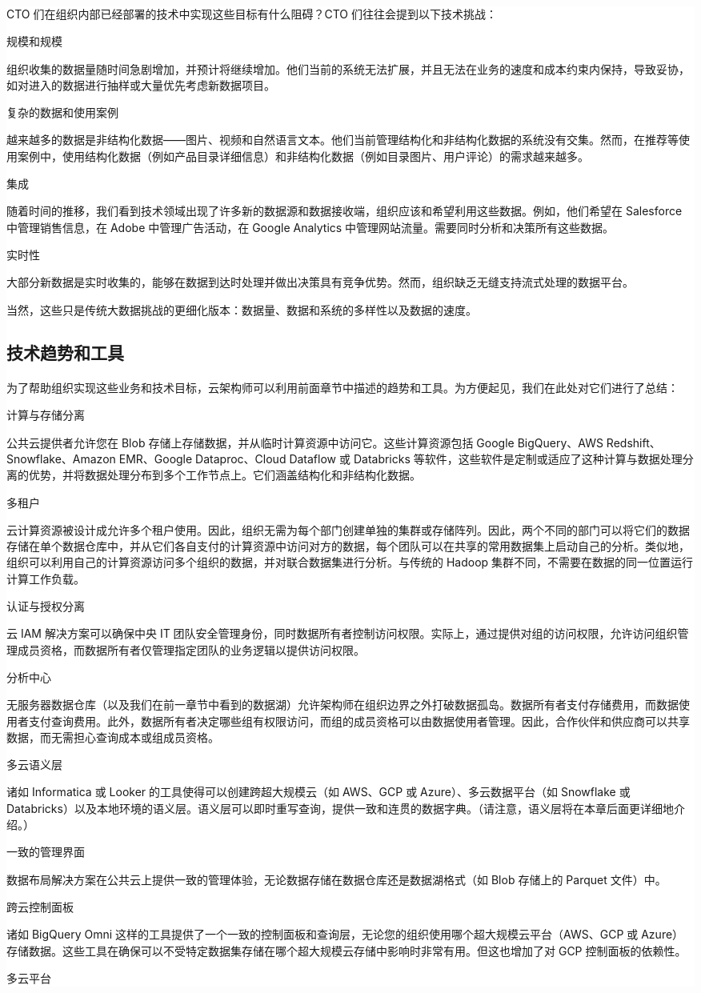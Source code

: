 CTO 们在组织内部已经部署的技术中实现这些目标有什么阻碍？CTO 们往往会提到以下技术挑战：

规模和规模

组织收集的数据量随时间急剧增加，并预计将继续增加。他们当前的系统无法扩展，并且无法在业务的速度和成本约束内保持，导致妥协，如对进入的数据进行抽样或大量优先考虑新数据项目。

复杂的数据和使用案例

越来越多的数据是非结构化数据——图片、视频和自然语言文本。他们当前管理结构化和非结构化数据的系统没有交集。然而，在推荐等使用案例中，使用结构化数据（例如产品目录详细信息）和非结构化数据（例如目录图片、用户评论）的需求越来越多。

集成

随着时间的推移，我们看到技术领域出现了许多新的数据源和数据接收端，组织应该和希望利用这些数据。例如，他们希望在 Salesforce 中管理销售信息，在 Adobe 中管理广告活动，在 Google Analytics 中管理网站流量。需要同时分析和决策所有这些数据。

实时性

大部分新数据是实时收集的，能够在数据到达时处理并做出决策具有竞争优势。然而，组织缺乏无缝支持流式处理的数据平台。

当然，这些只是传统大数据挑战的更细化版本：数据量、数据和系统的多样性以及数据的速度。

## 技术趋势和工具

为了帮助组织实现这些业务和技术目标，云架构师可以利用前面章节中描述的趋势和工具。为方便起见，我们在此处对它们进行了总结：

计算与存储分离

公共云提供者允许您在 Blob 存储上存储数据，并从临时计算资源中访问它。这些计算资源包括 Google BigQuery、AWS Redshift、Snowflake、Amazon EMR、Google Dataproc、Cloud Dataflow 或 Databricks 等软件，这些软件是定制或适应了这种计算与数据处理分离的优势，并将数据处理分布到多个工作节点上。它们涵盖结构化和非结构化数据。

多租户

云计算资源被设计成允许多个租户使用。因此，组织无需为每个部门创建单独的集群或存储阵列。因此，两个不同的部门可以将它们的数据存储在单个数据仓库中，并从它们各自支付的计算资源中访问对方的数据，每个团队可以在共享的常用数据集上启动自己的分析。类似地，组织可以利用自己的计算资源访问多个组织的数据，并对联合数据集进行分析。与传统的 Hadoop 集群不同，不需要在数据的同一位置运行计算工作负载。

认证与授权分离

云 IAM 解决方案可以确保中央 IT 团队安全管理身份，同时数据所有者控制访问权限。实际上，通过提供对组的访问权限，允许访问组织管理成员资格，而数据所有者仅管理指定团队的业务逻辑以提供访问权限。

分析中心

无服务器数据仓库（以及我们在前一章节中看到的数据湖）允许架构师在组织边界之外打破数据孤岛。数据所有者支付存储费用，而数据使用者支付查询费用。此外，数据所有者决定哪些组有权限访问，而组的成员资格可以由数据使用者管理。因此，合作伙伴和供应商可以共享数据，而无需担心查询成本或组成员资格。

多云语义层

诸如 Informatica 或 Looker 的工具使得可以创建跨超大规模云（如 AWS、GCP 或 Azure）、多云数据平台（如 Snowflake 或 Databricks）以及本地环境的语义层。语义层可以即时重写查询，提供一致和连贯的数据字典。（请注意，语义层将在本章后面更详细地介绍。）

一致的管理界面

数据布局解决方案在公共云上提供一致的管理体验，无论数据存储在数据仓库还是数据湖格式（如 Blob 存储上的 Parquet 文件）中。

跨云控制面板

诸如 BigQuery Omni 这样的工具提供了一个一致的控制面板和查询层，无论您的组织使用哪个超大规模云平台（AWS、GCP 或 Azure）存储数据。这些工具在确保可以不受特定数据集存储在哪个超大规模云存储中影响时非常有用。但这也增加了对 GCP 控制面板的依赖性。

多云平台
